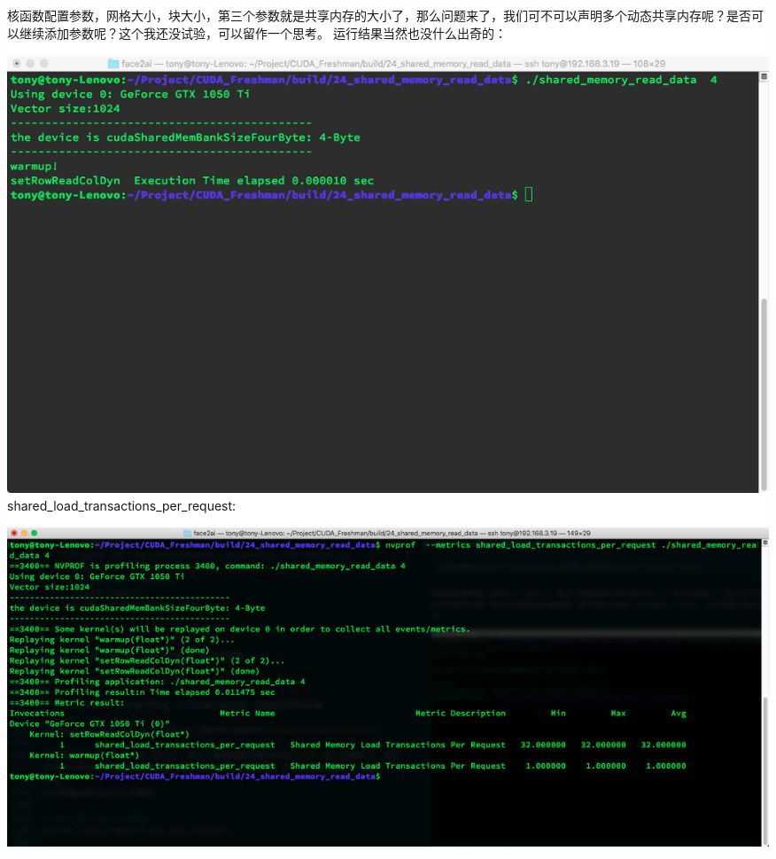 

核函数配置参数，网格大小，块大小，第三个参数就是共享内存的大小了，那么问题来了，我们可不可以声明多个动态共享内存呢？是否可以继续添加参数呢？这个我还没试验，可以留作一个思考。
运行结果当然也没什么出奇的：

![re-1-5](imgs/re-1-5.png)
shared_load_transactions_per_request:

![re-1-6](imgs/re-1-6.png)
